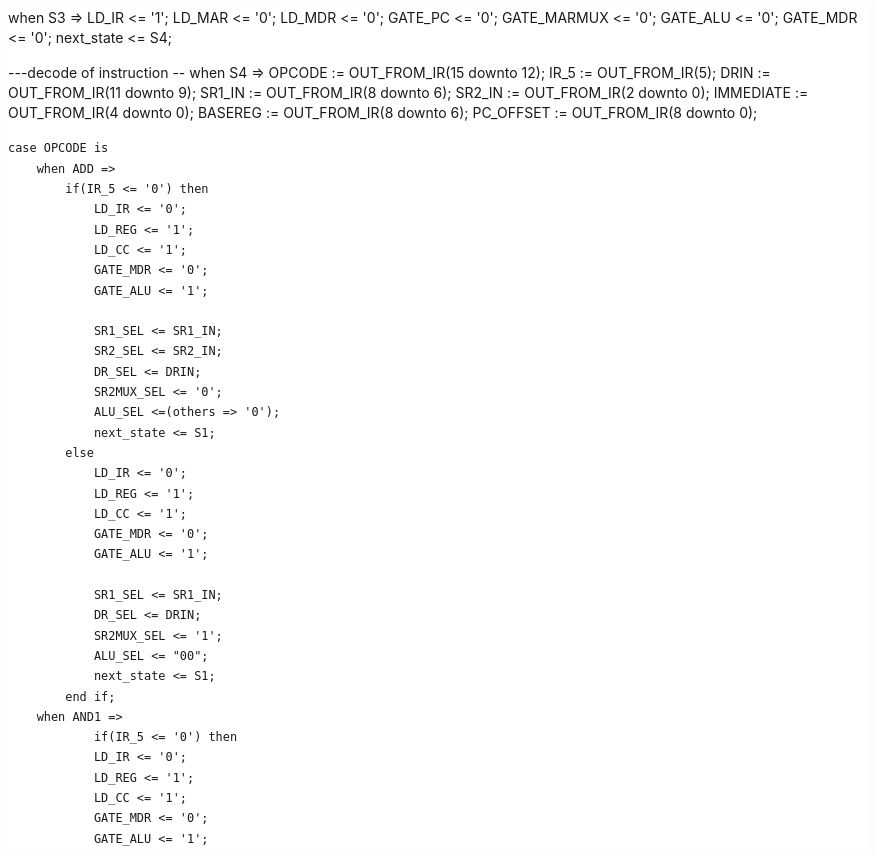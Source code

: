 when S3 =>
 LD_IR <= '1';
 LD_MAR <= '0';
 LD_MDR <= '0';
 GATE_PC <= '0';
 GATE_MARMUX <= '0';
 GATE_ALU <= '0';
 GATE_MDR <= '0';
 next_state <= S4;


---decode of instruction --
when S4 =>
OPCODE := OUT_FROM_IR(15 downto 12); 
IR_5 := OUT_FROM_IR(5); 
DRIN := OUT_FROM_IR(11 downto 9); 
SR1_IN := OUT_FROM_IR(8 downto 6); 
SR2_IN := OUT_FROM_IR(2 downto 0);
IMMEDIATE := OUT_FROM_IR(4 downto 0); 
BASEREG := OUT_FROM_IR(8 downto 6); 
PC_OFFSET := OUT_FROM_IR(8 downto 0); 

	case OPCODE is
		when ADD =>
			if(IR_5 <= '0') then
				LD_IR <= '0';
				LD_REG <= '1';
				LD_CC <= '1';
				GATE_MDR <= '0';
				GATE_ALU <= '1';

				SR1_SEL <= SR1_IN;
				SR2_SEL <= SR2_IN;
				DR_SEL <= DRIN;
				SR2MUX_SEL <= '0';
				ALU_SEL <=(others => '0');
				next_state <= S1;
			else 
				LD_IR <= '0';
				LD_REG <= '1';
				LD_CC <= '1';
				GATE_MDR <= '0';
				GATE_ALU <= '1';

				SR1_SEL <= SR1_IN;
				DR_SEL <= DRIN;
				SR2MUX_SEL <= '1';
				ALU_SEL <= "00";
				next_state <= S1;
			end if;
		when AND1 =>
				if(IR_5 <= '0') then
				LD_IR <= '0';
				LD_REG <= '1';
				LD_CC <= '1';
				GATE_MDR <= '0';
				GATE_ALU <= '1';
